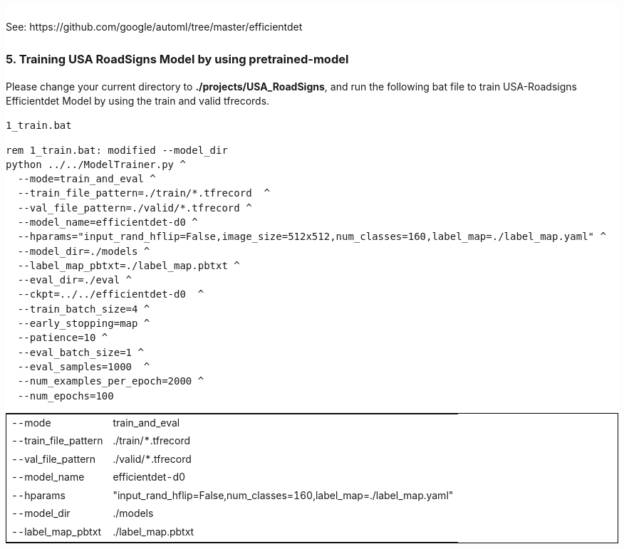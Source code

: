 <br>
See: https://github.com/google/automl/tree/master/efficientdet<br>


<h3>5. Training USA RoadSigns Model by using pretrained-model</h3>
Please change your current directory to <b>./projects/USA_RoadSigns</b>,
and run the following bat file to train USA-Roadsigns Efficientdet Model by using the train and valid tfrecords.
<pre>
1_train.bat
</pre>

<pre>
rem 1_train.bat: modified --model_dir
python ../../ModelTrainer.py ^
  --mode=train_and_eval ^
  --train_file_pattern=./train/*.tfrecord  ^
  --val_file_pattern=./valid/*.tfrecord ^
  --model_name=efficientdet-d0 ^
  --hparams="input_rand_hflip=False,image_size=512x512,num_classes=160,label_map=./label_map.yaml" ^
  --model_dir=./models ^
  --label_map_pbtxt=./label_map.pbtxt ^
  --eval_dir=./eval ^
  --ckpt=../../efficientdet-d0  ^
  --train_batch_size=4 ^
  --early_stopping=map ^
  --patience=10 ^
  --eval_batch_size=1 ^
  --eval_samples=1000  ^
  --num_examples_per_epoch=2000 ^
  --num_epochs=100 
</pre>

<table style="border: 1px solid #000;">
<tr>
<td>
--mode</td><td>train_and_eval</td>
</tr>
<tr>
<td>
--train_file_pattern</td><td>./train/*.tfrecord</td>
</tr>
<tr>
<td>
--val_file_pattern</td><td>./valid/*.tfrecord</td>
</tr>
<tr>
<td>
--model_name</td><td>efficientdet-d0</td>
</tr>
<tr><td>
--hparams</td><td>"input_rand_hflip=False,num_classes=160,label_map=./label_map.yaml"
</td></tr>
<tr>
<td>
--model_dir</td><td>./models</td>
</tr>
<tr><td>
--label_map_pbtxt</td><td>./label_map.pbtxt
</td></tr>
